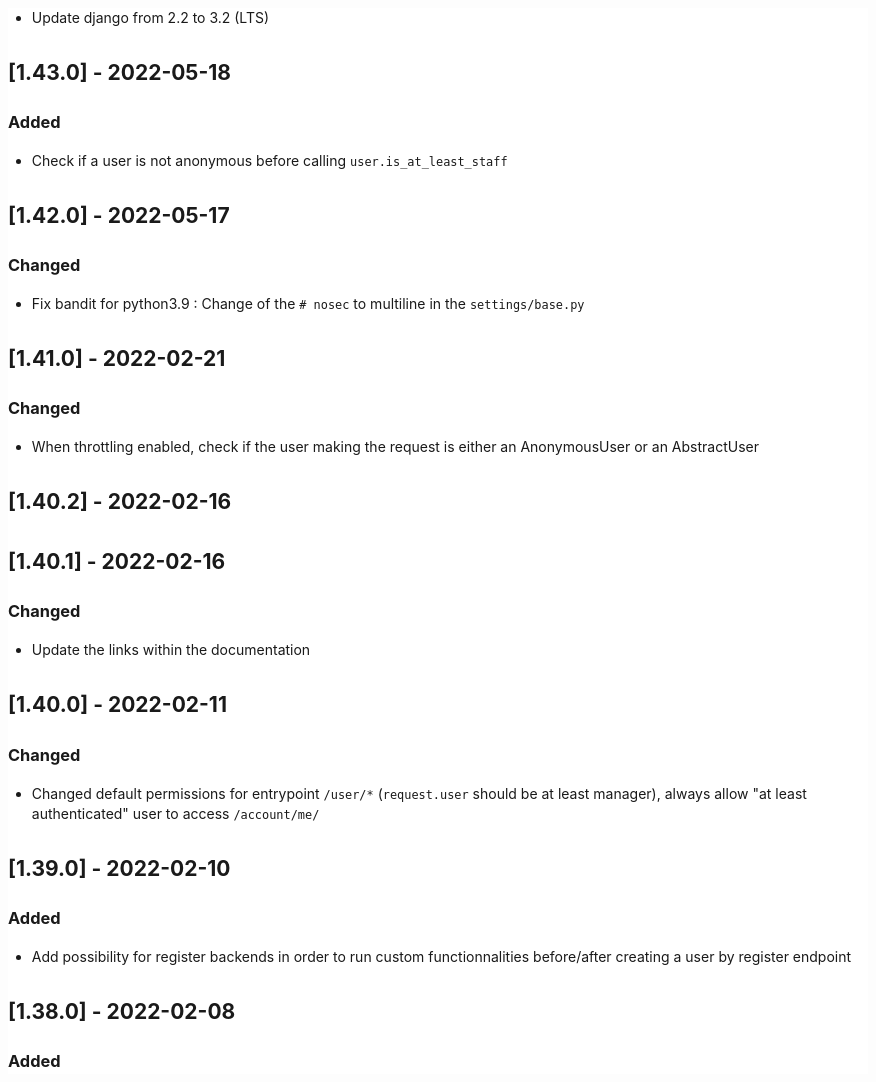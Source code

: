 - Update django from 2.2 to 3.2 (LTS)

## [1.43.0] - 2022-05-18

### Added

- Check if a user is not anonymous before calling `user.is_at_least_staff`


## [1.42.0] - 2022-05-17

### Changed

- Fix bandit for python3.9 : Change of the `# nosec` to multiline in the `settings/base.py `

## [1.41.0] - 2022-02-21

### Changed

- When throttling enabled, check if the user making the request is either an AnonymousUser or an AbstractUser

## [1.40.2] - 2022-02-16

## [1.40.1] - 2022-02-16

### Changed

- Update the links within the documentation

## [1.40.0] - 2022-02-11

### Changed

- Changed default permissions for entrypoint `/user/*` (`request.user` should be at least manager), always allow "at least authenticated" user to access `/account/me/`

## [1.39.0] - 2022-02-10

### Added

- Add possibility for register backends in order to run custom functionnalities before/after creating a user by register endpoint

## [1.38.0] - 2022-02-08

### Added
